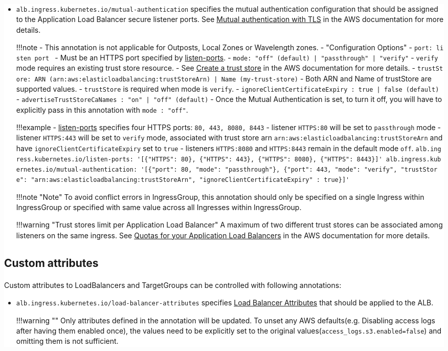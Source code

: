 - <a name="mutual-authentication">`alb.ingress.kubernetes.io/mutual-authentication`</a>  specifies the mutual authentication configuration that should be assigned to the Application Load Balancer secure listener ports. See [Mutual authentication with TLS](https://docs.aws.amazon.com/elasticloadbalancing/latest/application/mutual-authentication.html) in the AWS documentation for more details.

    !!!note
        - This annotation is not applicable for Outposts, Local Zones or Wavelength zones.
        - "Configuration Options"
            - `port: listen port `
               - Must be an HTTPS port specified by [listen-ports](#listen-ports).
            - `mode: "off" (default) | "passthrough" | "verify"`
               - `verify` mode requires an existing trust store resource.
               - See [Create a trust store](https://docs.aws.amazon.com/elasticloadbalancing/latest/application/mutual-authentication.html#create-trust-store) in the AWS documentation for more details.
            - `trustStore: ARN (arn:aws:elasticloadbalancing:trustStoreArn) | Name (my-trust-store)`
               - Both ARN and Name of trustStore are supported values.
               - `trustStore` is required when mode is `verify`.
            - `ignoreClientCertificateExpiry : true | false (default)`
            - `advertiseTrustStoreCaNames : "on" | "off" (default)`
        - Once the Mutual Authentication is set, to turn it off, you will have to explicitly pass in this annotation with `mode : "off"`.

    !!!example
        - [listen-ports](#listen-ports) specifies four HTTPS ports: `80, 443, 8080, 8443`
        - listener `HTTPS:80` will be set to `passthrough` mode
        - listener `HTTPS:443` will be set to `verify` mode, associated with trust store arn `arn:aws:elasticloadbalancing:trustStoreArn` and have `ignoreClientCertificateExpiry` set to `true`
        - listeners `HTTPS:8080` and `HTTPS:8443` remain in the default mode `off`.
            ```
            alb.ingress.kubernetes.io/listen-ports: '[{"HTTPS": 80}, {"HTTPS": 443}, {"HTTPS": 8080}, {"HTTPS": 8443}]'
            alb.ingress.kubernetes.io/mutual-authentication: '[{"port": 80, "mode": "passthrough"},
                                                               {"port": 443, "mode": "verify", "trustStore": "arn:aws:elasticloadbalancing:trustStoreArn", "ignoreClientCertificateExpiry" : true}]'
            ```

    !!!note "Note"
        To avoid conflict errors in IngressGroup, this annotation should only be specified on a single Ingress within IngressGroup or specified with same value across all Ingresses within IngressGroup.

    !!!warning "Trust stores limit per Application Load Balancer"
        A maximum of two different trust stores can be associated among listeners on the same ingress. See [Quotas for your Application Load Balancers](https://docs.aws.amazon.com/elasticloadbalancing/latest/application/load-balancer-limits.html) in the AWS documentation for more details.

## Custom attributes
Custom attributes to LoadBalancers and TargetGroups can be controlled with following annotations:

- <a name="load-balancer-attributes">`alb.ingress.kubernetes.io/load-balancer-attributes`</a> specifies [Load Balancer Attributes](http://docs.aws.amazon.com/elasticloadbalancing/latest/APIReference/API_LoadBalancerAttribute.html) that should be applied to the ALB.

    !!!warning ""
        Only attributes defined in the annotation will be updated. To unset any AWS defaults(e.g. Disabling access logs after having them enabled once), the values need to be explicitly set to the original values(`access_logs.s3.enabled=false`) and omitting them is not sufficient.
